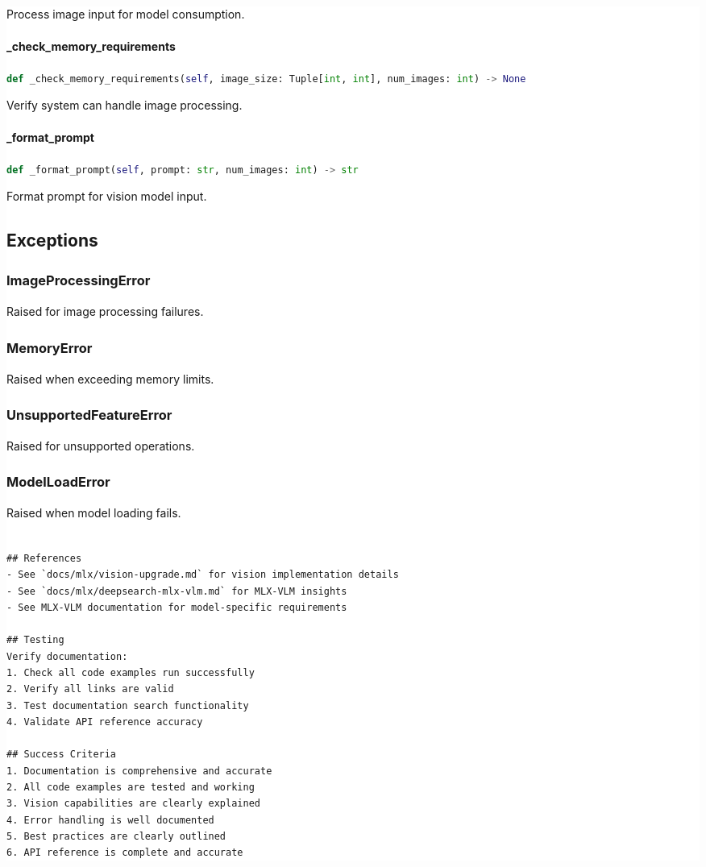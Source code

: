 Process image input for model consumption.

#### _check_memory_requirements
```python
def _check_memory_requirements(self, image_size: Tuple[int, int], num_images: int) -> None
```

Verify system can handle image processing.

#### _format_prompt
```python
def _format_prompt(self, prompt: str, num_images: int) -> str
```

Format prompt for vision model input.

## Exceptions

### ImageProcessingError
Raised for image processing failures.

### MemoryError
Raised when exceeding memory limits.

### UnsupportedFeatureError
Raised for unsupported operations.

### ModelLoadError
Raised when model loading fails.
```

## References
- See `docs/mlx/vision-upgrade.md` for vision implementation details
- See `docs/mlx/deepsearch-mlx-vlm.md` for MLX-VLM insights
- See MLX-VLM documentation for model-specific requirements

## Testing
Verify documentation:
1. Check all code examples run successfully
2. Verify all links are valid
3. Test documentation search functionality
4. Validate API reference accuracy

## Success Criteria
1. Documentation is comprehensive and accurate
2. All code examples are tested and working
3. Vision capabilities are clearly explained
4. Error handling is well documented
5. Best practices are clearly outlined
6. API reference is complete and accurate 